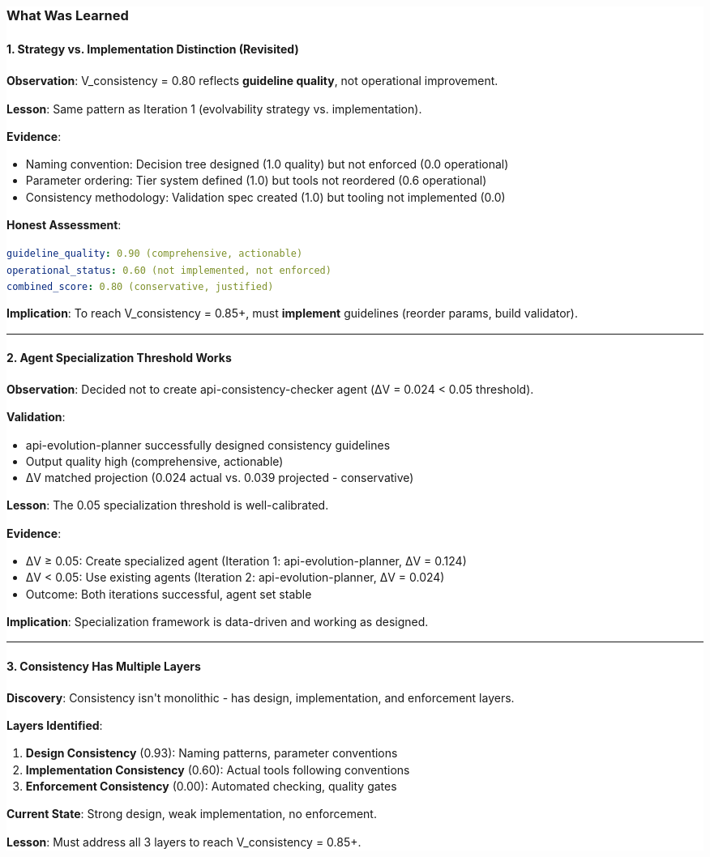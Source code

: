 ### What Was Learned

#### 1. Strategy vs. Implementation Distinction (Revisited)

**Observation**: V_consistency = 0.80 reflects **guideline quality**, not operational improvement.

**Lesson**: Same pattern as Iteration 1 (evolvability strategy vs. implementation).

**Evidence**:
- Naming convention: Decision tree designed (1.0 quality) but not enforced (0.0 operational)
- Parameter ordering: Tier system defined (1.0) but tools not reordered (0.6 operational)
- Consistency methodology: Validation spec created (1.0) but tooling not implemented (0.0)

**Honest Assessment**:
```yaml
guideline_quality: 0.90 (comprehensive, actionable)
operational_status: 0.60 (not implemented, not enforced)
combined_score: 0.80 (conservative, justified)
```

**Implication**: To reach V_consistency = 0.85+, must **implement** guidelines (reorder params, build validator).

---

#### 2. Agent Specialization Threshold Works

**Observation**: Decided not to create api-consistency-checker agent (ΔV = 0.024 < 0.05 threshold).

**Validation**:
- api-evolution-planner successfully designed consistency guidelines
- Output quality high (comprehensive, actionable)
- ΔV matched projection (0.024 actual vs. 0.039 projected - conservative)

**Lesson**: The 0.05 specialization threshold is well-calibrated.

**Evidence**:
- ΔV ≥ 0.05: Create specialized agent (Iteration 1: api-evolution-planner, ΔV = 0.124)
- ΔV < 0.05: Use existing agents (Iteration 2: api-evolution-planner, ΔV = 0.024)
- Outcome: Both iterations successful, agent set stable

**Implication**: Specialization framework is data-driven and working as designed.

---

#### 3. Consistency Has Multiple Layers

**Discovery**: Consistency isn't monolithic - has design, implementation, and enforcement layers.

**Layers Identified**:
1. **Design Consistency** (0.93): Naming patterns, parameter conventions
2. **Implementation Consistency** (0.60): Actual tools following conventions
3. **Enforcement Consistency** (0.00): Automated checking, quality gates

**Current State**: Strong design, weak implementation, no enforcement.

**Lesson**: Must address all 3 layers to reach V_consistency = 0.85+.
